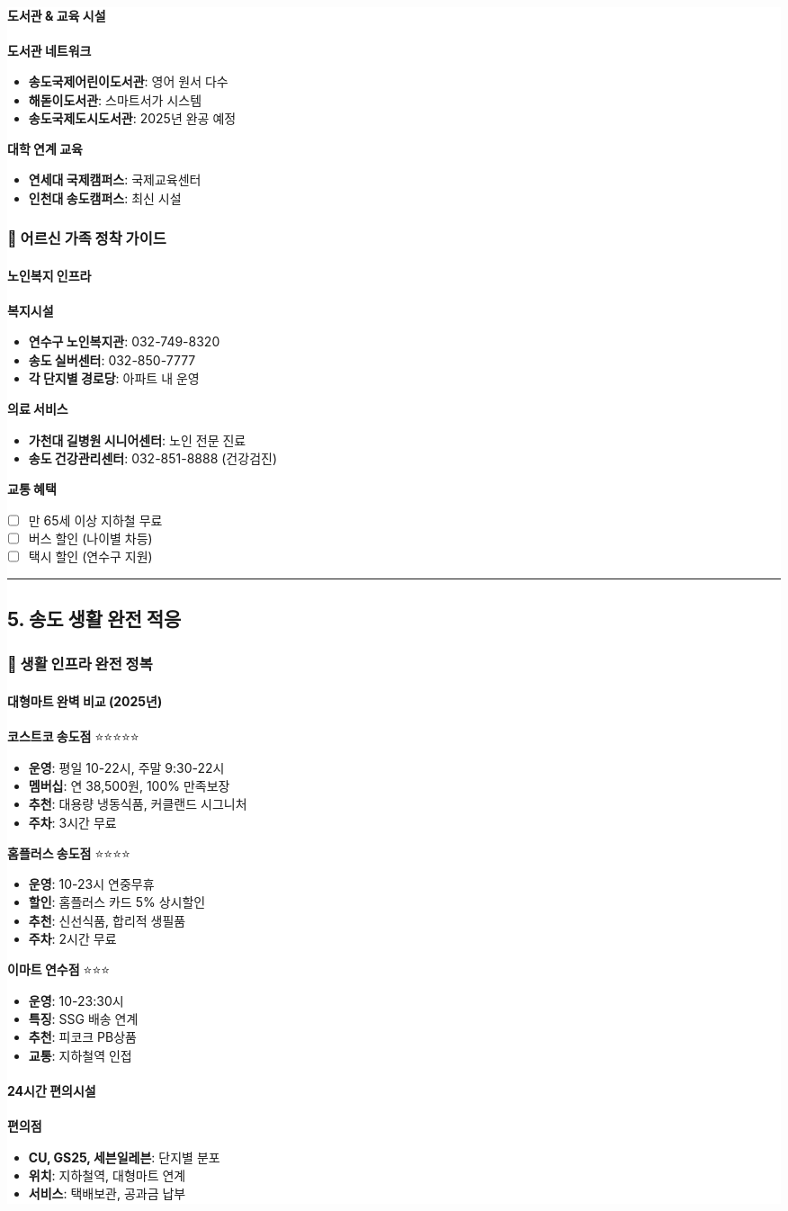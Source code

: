 #### 도서관 & 교육 시설
**도서관 네트워크**
- **송도국제어린이도서관**: 영어 원서 다수
- **해돋이도서관**: 스마트서가 시스템
- **송도국제도시도서관**: 2025년 완공 예정

**대학 연계 교육**
- **연세대 국제캠퍼스**: 국제교육센터
- **인천대 송도캠퍼스**: 최신 시설

### 👴 어르신 가족 정착 가이드

#### 노인복지 인프라
**복지시설**
- **연수구 노인복지관**: 032-749-8320
- **송도 실버센터**: 032-850-7777
- **각 단지별 경로당**: 아파트 내 운영

**의료 서비스**
- **가천대 길병원 시니어센터**: 노인 전문 진료
- **송도 건강관리센터**: 032-851-8888 (건강검진)

**교통 혜택**
- [ ] 만 65세 이상 지하철 무료
- [ ] 버스 할인 (나이별 차등)
- [ ] 택시 할인 (연수구 지원)

---

## 5. 송도 생활 완전 적응

### 🛒 생활 인프라 완전 정복

#### 대형마트 완벽 비교 (2025년)
**코스트코 송도점** ⭐⭐⭐⭐⭐
- **운영**: 평일 10-22시, 주말 9:30-22시
- **멤버십**: 연 38,500원, 100% 만족보장
- **추천**: 대용량 냉동식품, 커클랜드 시그니처
- **주차**: 3시간 무료

**홈플러스 송도점** ⭐⭐⭐⭐
- **운영**: 10-23시 연중무휴
- **할인**: 홈플러스 카드 5% 상시할인
- **추천**: 신선식품, 합리적 생필품
- **주차**: 2시간 무료

**이마트 연수점** ⭐⭐⭐
- **운영**: 10-23:30시
- **특징**: SSG 배송 연계
- **추천**: 피코크 PB상품
- **교통**: 지하철역 인접

#### 24시간 편의시설
**편의점**
- **CU, GS25, 세븐일레븐**: 단지별 분포
- **위치**: 지하철역, 대형마트 연계
- **서비스**: 택배보관, 공과금 납부
